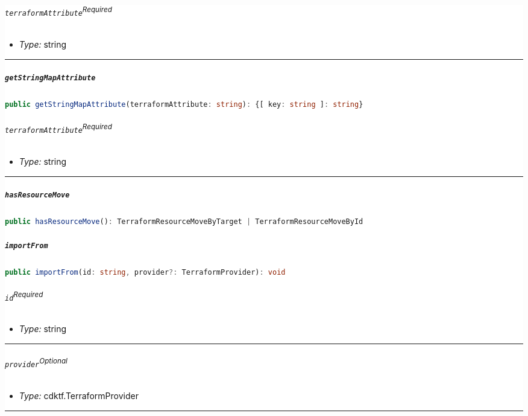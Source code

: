 ###### `terraformAttribute`<sup>Required</sup> <a name="terraformAttribute" id="@cdktf/provider-datadog.customAllocationRules.CustomAllocationRules.getStringAttribute.parameter.terraformAttribute"></a>

- *Type:* string

---

##### `getStringMapAttribute` <a name="getStringMapAttribute" id="@cdktf/provider-datadog.customAllocationRules.CustomAllocationRules.getStringMapAttribute"></a>

```typescript
public getStringMapAttribute(terraformAttribute: string): {[ key: string ]: string}
```

###### `terraformAttribute`<sup>Required</sup> <a name="terraformAttribute" id="@cdktf/provider-datadog.customAllocationRules.CustomAllocationRules.getStringMapAttribute.parameter.terraformAttribute"></a>

- *Type:* string

---

##### `hasResourceMove` <a name="hasResourceMove" id="@cdktf/provider-datadog.customAllocationRules.CustomAllocationRules.hasResourceMove"></a>

```typescript
public hasResourceMove(): TerraformResourceMoveByTarget | TerraformResourceMoveById
```

##### `importFrom` <a name="importFrom" id="@cdktf/provider-datadog.customAllocationRules.CustomAllocationRules.importFrom"></a>

```typescript
public importFrom(id: string, provider?: TerraformProvider): void
```

###### `id`<sup>Required</sup> <a name="id" id="@cdktf/provider-datadog.customAllocationRules.CustomAllocationRules.importFrom.parameter.id"></a>

- *Type:* string

---

###### `provider`<sup>Optional</sup> <a name="provider" id="@cdktf/provider-datadog.customAllocationRules.CustomAllocationRules.importFrom.parameter.provider"></a>

- *Type:* cdktf.TerraformProvider

---
